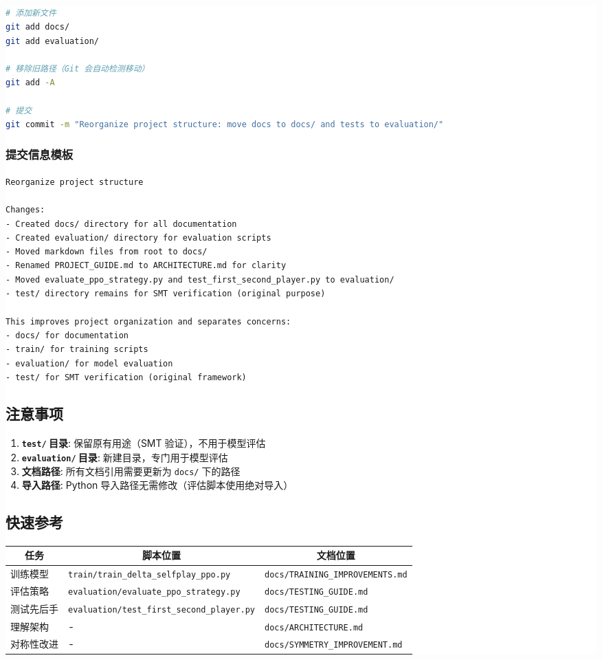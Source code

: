 ```bash
# 添加新文件
git add docs/
git add evaluation/

# 移除旧路径（Git 会自动检测移动）
git add -A

# 提交
git commit -m "Reorganize project structure: move docs to docs/ and tests to evaluation/"
```

### 提交信息模板

```
Reorganize project structure

Changes:
- Created docs/ directory for all documentation
- Created evaluation/ directory for evaluation scripts
- Moved markdown files from root to docs/
- Renamed PROJECT_GUIDE.md to ARCHITECTURE.md for clarity
- Moved evaluate_ppo_strategy.py and test_first_second_player.py to evaluation/
- test/ directory remains for SMT verification (original purpose)

This improves project organization and separates concerns:
- docs/ for documentation
- train/ for training scripts
- evaluation/ for model evaluation
- test/ for SMT verification (original framework)
```

## 注意事项

1. **`test/` 目录**: 保留原有用途（SMT 验证），不用于模型评估
2. **`evaluation/` 目录**: 新建目录，专门用于模型评估
3. **文档路径**: 所有文档引用需要更新为 `docs/` 下的路径
4. **导入路径**: Python 导入路径无需修改（评估脚本使用绝对导入）

## 快速参考

| 任务 | 脚本位置 | 文档位置 |
|------|---------|---------|
| 训练模型 | `train/train_delta_selfplay_ppo.py` | `docs/TRAINING_IMPROVEMENTS.md` |
| 评估策略 | `evaluation/evaluate_ppo_strategy.py` | `docs/TESTING_GUIDE.md` |
| 测试先后手 | `evaluation/test_first_second_player.py` | `docs/TESTING_GUIDE.md` |
| 理解架构 | - | `docs/ARCHITECTURE.md` |
| 对称性改进 | - | `docs/SYMMETRY_IMPROVEMENT.md` |

